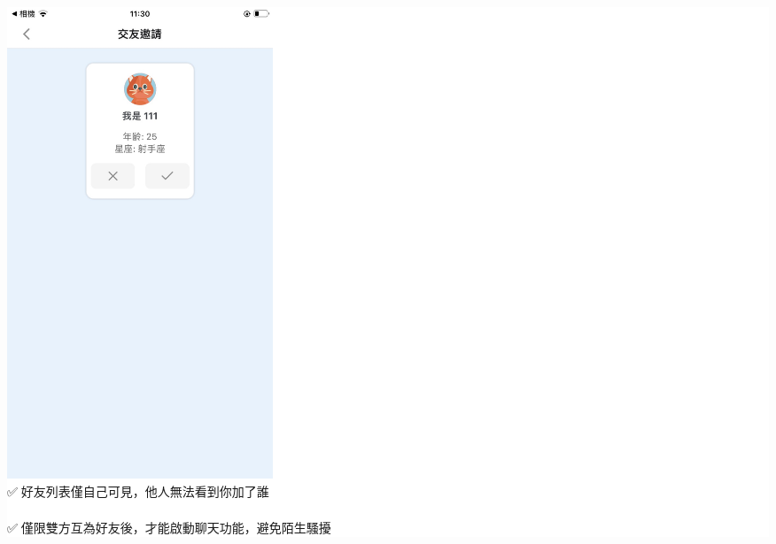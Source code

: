 <img src="images/好友邀請.jpg" width="300"/>
</br>✅ 好友列表僅自己可見，他人無法看到你加了誰</br>
</br>✅ 僅限雙方互為好友後，才能啟動聊天功能，避免陌生騷擾</br>